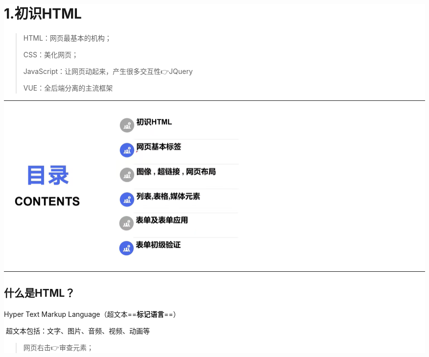 # 1.初识HTML

> HTML：网页最基本的机构；
>
> CSS：美化网页；
>
> JavaScript：让网页动起来，产生很多交互性👉JQuery
>
> VUE：全后端分离的主流框架

---

<img src="https://raw.githubusercontent.com/ajuicefans/mylearning/main/html_kuangshenJava/images/1.png" alt="1" style="zoom:50%;" />

---



## 什么是HTML？

Hyper Text Markup Language（超文本==**标记语言**==）

​			超文本包括：文字、图片、音频、视频、动画等

> 网页右击👉审查元素；
>